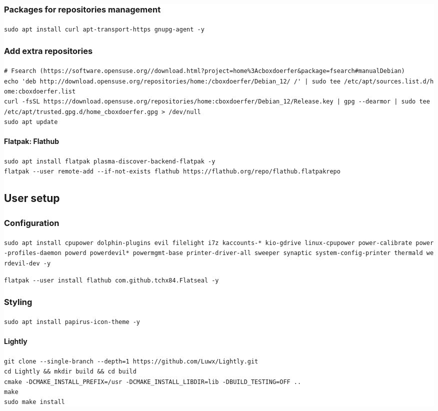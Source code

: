 ### Packages for repositories management

```shell
sudo apt install curl apt-transport-https gnupg-agent -y
```

### Add extra repositories

```
# Fsearch (https://software.opensuse.org//download.html?project=home%3Acboxdoerfer&package=fsearch#manualDebian)
echo 'deb http://download.opensuse.org/repositories/home:/cboxdoerfer/Debian_12/ /' | sudo tee /etc/apt/sources.list.d/home:cboxdoerfer.list
curl -fsSL https://download.opensuse.org/repositories/home:cboxdoerfer/Debian_12/Release.key | gpg --dearmor | sudo tee /etc/apt/trusted.gpg.d/home_cboxdoerfer.gpg > /dev/null
sudo apt update
```

#### Flatpak: Flathub

```shell
sudo apt install flatpak plasma-discover-backend-flatpak -y
flatpak --user remote-add --if-not-exists flathub https://flathub.org/repo/flathub.flatpakrepo
```

## User setup

### Configuration

```shell
sudo apt install cpupower dolphin-plugins evil filelight i7z kaccounts-* kio-gdrive linux-cpupower power-calibrate power-profiles-daemon powerd powerdevil* powermgmt-base printer-driver-all sweeper synaptic system-config-printer thermald werdevil-dev -y
```

```shell
flatpak --user install flathub com.github.tchx84.Flatseal -y
```


### Styling

```shell
sudo apt install papirus-icon-theme -y
```

#### Lightly

```shell
git clone --single-branch --depth=1 https://github.com/Luwx/Lightly.git
cd Lightly && mkdir build && cd build
cmake -DCMAKE_INSTALL_PREFIX=/usr -DCMAKE_INSTALL_LIBDIR=lib -DBUILD_TESTING=OFF ..
make
sudo make install
```

